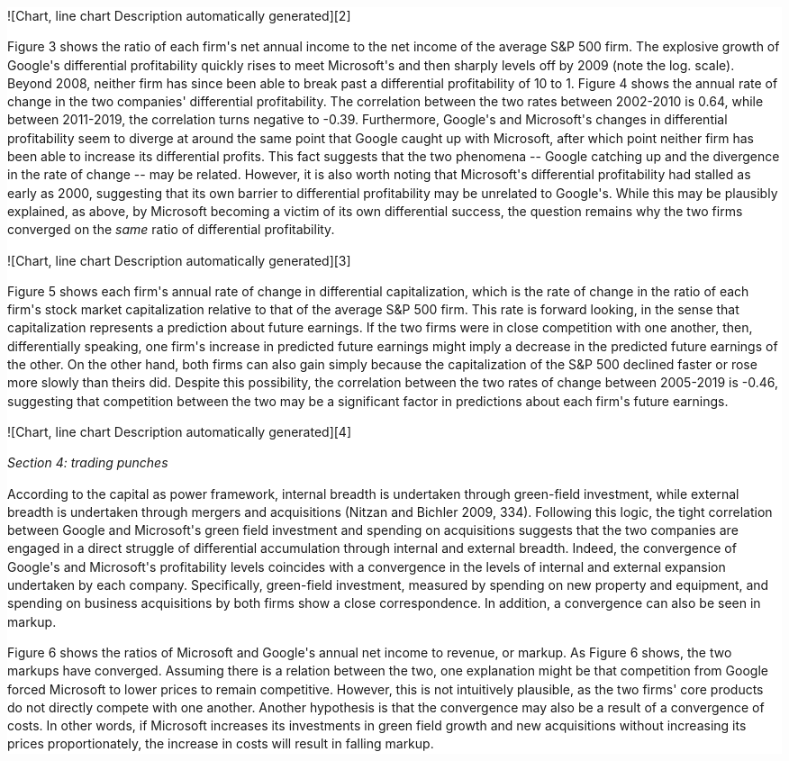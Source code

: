 ![Chart, line chart Description automatically generated][2]

Figure 3 shows the ratio of each firm's net annual income to the net income of the average S&P 500 firm. The explosive growth of Google's differential profitability quickly rises to meet Microsoft's and then sharply levels off by 2009 (note the log. scale). Beyond 2008, neither firm has since been able to break past a differential profitability of 10 to 1. Figure 4 shows the annual rate of change in the two companies' differential profitability. The correlation between the two rates between 2002-2010 is 0.64, while between 2011-2019, the correlation turns negative to -0.39. Furthermore, Google's and Microsoft's changes in differential profitability seem to diverge at around the same point that Google caught up with Microsoft, after which point neither firm has been able to increase its differential profits. This fact suggests that the two phenomena -- Google catching up and the divergence in the rate of change -- may be related. However, it is also worth noting that Microsoft's differential profitability had stalled as early as 2000, suggesting that its own barrier to differential profitability may be unrelated to Google's. While this may be plausibly explained, as above, by Microsoft becoming a victim of its own differential success, the question remains why the two firms converged on the *same* ratio of differential profitability.

![Chart, line chart Description automatically generated][3]

Figure 5 shows each firm's annual rate of change in differential capitalization, which is the rate of change in the ratio of each firm's stock market capitalization relative to that of the average S&P 500 firm. This rate is forward looking, in the sense that capitalization represents a prediction about future earnings. If the two firms were in close competition with one another, then, differentially speaking, one firm's increase in predicted future earnings might imply a decrease in the predicted future earnings of the other. On the other hand, both firms can also gain simply because the capitalization of the S&P 500 declined faster or rose more slowly than theirs did. Despite this possibility, the correlation between the two rates of change between 2005-2019 is -0.46, suggesting that competition between the two may be a significant factor in predictions about each firm's future earnings.

![Chart, line chart Description automatically generated][4]

*Section 4: trading punches*

According to the capital as power framework, internal breadth is undertaken through green-field investment, while external breadth is undertaken through mergers and acquisitions (Nitzan and Bichler 2009, 334). Following this logic, the tight correlation between Google and Microsoft's green field investment and spending on acquisitions suggests that the two companies are engaged in a direct struggle of differential accumulation through internal and external breadth. Indeed, the convergence of Google's and Microsoft's profitability levels coincides with a convergence in the levels of internal and external expansion undertaken by each company. Specifically, green-field investment, measured by spending on new property and equipment, and spending on business acquisitions by both firms show a close correspondence. In addition, a convergence can also be seen in markup.

Figure 6 shows the ratios of Microsoft and Google's annual net income to revenue, or markup. As Figure 6 shows, the two markups have converged. Assuming there is a relation between the two, one explanation might be that competition from Google forced Microsoft to lower prices to remain competitive. However, this is not intuitively plausible, as the two firms' core products do not directly compete with one another. Another hypothesis is that the convergence may also be a result of a convergence of costs. In other words, if Microsoft increases its investments in green field growth and new acquisitions without increasing its prices proportionately, the increase in costs will result in falling markup.


[^1]: In 2015 Google reorganized its different businesses into new conglomerate, Alphabet. For simplicity, in this paper I use the name "Google" to refer to both Google and Alphabet.
  [Chart, line chart Description automatically generated]: media/image1.png {width="6.5in" height="6.191666666666666in"}
  [1]: media/image2.png {width="6.5in" height="6.204861111111111in"}
  [2]: media/image3.png {width="6.5in" height="6.152777777777778in"}
  [3]: media/image4.png {width="6.5in" height="6.538194444444445in"}
  [4]: media/image5.png {width="6.5in" height="5.967361111111111in"}
  [5]: media/image6.png {width="6.5in" height="5.459722222222222in"}
  [6]: media/image7.png {width="6.5in" height="5.815277777777778in"}
  [7]: media/image8.png {width="6.5in" height="5.055555555555555in"}
  [8]: media/image9.png {width="6.5in" height="6.288888888888889in"}
